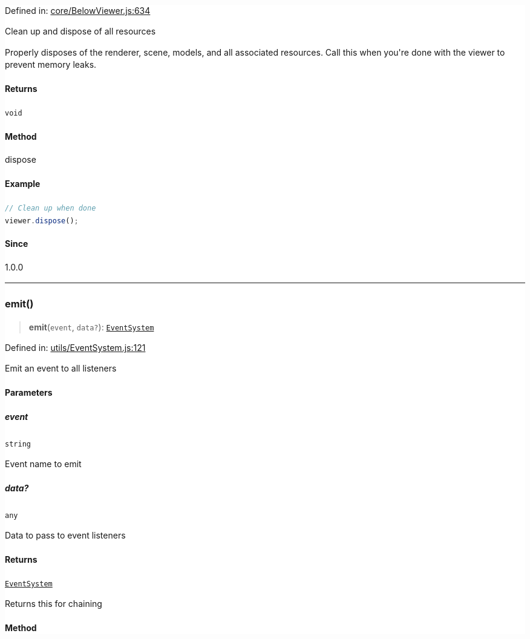 Defined in: [core/BelowViewer.js:634](https://github.com/patrick-morrison/belowjs/blob/e0d2339359551c744ccd91c6c9a89c4c86b5b199/src/core/BelowViewer.js#L634)

Clean up and dispose of all resources

Properly disposes of the renderer, scene, models, and all associated resources.
Call this when you're done with the viewer to prevent memory leaks.

#### Returns

`void`

#### Method

dispose

#### Example

```ts
// Clean up when done
viewer.dispose();
```

#### Since

1.0.0

***

### emit()

> **emit**(`event`, `data?`): [`EventSystem`](EventSystem.md)

Defined in: [utils/EventSystem.js:121](https://github.com/patrick-morrison/belowjs/blob/e0d2339359551c744ccd91c6c9a89c4c86b5b199/src/utils/EventSystem.js#L121)

Emit an event to all listeners

#### Parameters

##### event

`string`

Event name to emit

##### data?

`any`

Data to pass to event listeners

#### Returns

[`EventSystem`](EventSystem.md)

Returns this for chaining

#### Method
